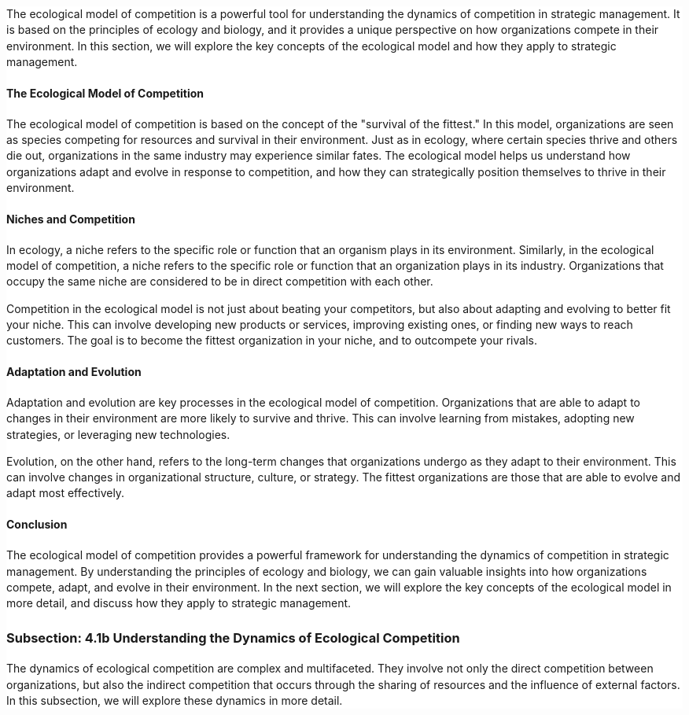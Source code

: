 The ecological model of competition is a powerful tool for understanding the dynamics of competition in strategic management. It is based on the principles of ecology and biology, and it provides a unique perspective on how organizations compete in their environment. In this section, we will explore the key concepts of the ecological model and how they apply to strategic management.

#### The Ecological Model of Competition

The ecological model of competition is based on the concept of the "survival of the fittest." In this model, organizations are seen as species competing for resources and survival in their environment. Just as in ecology, where certain species thrive and others die out, organizations in the same industry may experience similar fates. The ecological model helps us understand how organizations adapt and evolve in response to competition, and how they can strategically position themselves to thrive in their environment.

#### Niches and Competition

In ecology, a niche refers to the specific role or function that an organism plays in its environment. Similarly, in the ecological model of competition, a niche refers to the specific role or function that an organization plays in its industry. Organizations that occupy the same niche are considered to be in direct competition with each other.

Competition in the ecological model is not just about beating your competitors, but also about adapting and evolving to better fit your niche. This can involve developing new products or services, improving existing ones, or finding new ways to reach customers. The goal is to become the fittest organization in your niche, and to outcompete your rivals.

#### Adaptation and Evolution

Adaptation and evolution are key processes in the ecological model of competition. Organizations that are able to adapt to changes in their environment are more likely to survive and thrive. This can involve learning from mistakes, adopting new strategies, or leveraging new technologies.

Evolution, on the other hand, refers to the long-term changes that organizations undergo as they adapt to their environment. This can involve changes in organizational structure, culture, or strategy. The fittest organizations are those that are able to evolve and adapt most effectively.

#### Conclusion

The ecological model of competition provides a powerful framework for understanding the dynamics of competition in strategic management. By understanding the principles of ecology and biology, we can gain valuable insights into how organizations compete, adapt, and evolve in their environment. In the next section, we will explore the key concepts of the ecological model in more detail, and discuss how they apply to strategic management.





### Subsection: 4.1b Understanding the Dynamics of Ecological Competition

The dynamics of ecological competition are complex and multifaceted. They involve not only the direct competition between organizations, but also the indirect competition that occurs through the sharing of resources and the influence of external factors. In this subsection, we will explore these dynamics in more detail.
